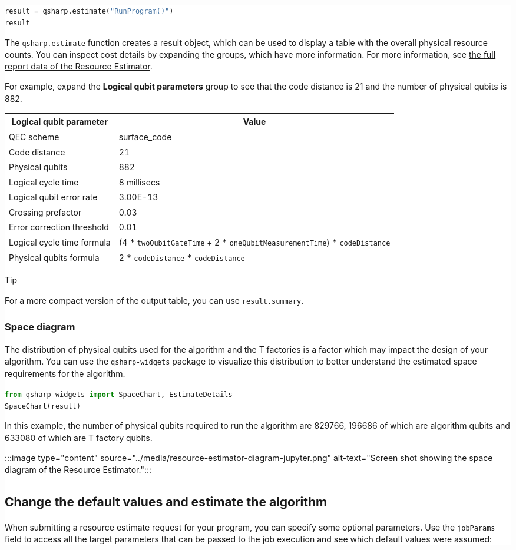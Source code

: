 ```python
result = qsharp.estimate("RunProgram()")
result
```

The `qsharp.estimate` function creates a result object, which can be used to display a table with the overall physical resource counts. You can inspect cost details by expanding the groups, which have more information. For more information, see [the full report data of the Resource Estimator](xref:microsoft.quantum.overview.resources-estimator-output.data#report-data).

For example, expand the **Logical qubit parameters** group to see that the code distance is 21 and the number of physical qubits is 882.

|Logical qubit parameter| Value |
|----|---|
|QEC scheme                                                |                           surface_code |
|Code distance                                                                       |            21 |
|Physical qubits                                                                   |            882 |
|Logical cycle time                                                                   |   8 millisecs |
|Logical qubit error rate                                                            |     3.00E-13 |
|Crossing prefactor                                                                    |       0.03|
|Error correction threshold                                                             |      0.01|
|Logical cycle time formula    | (4 * `twoQubitGateTime` + 2 * `oneQubitMeasurementTime`) * `codeDistance`|
|Physical qubits formula     |                                      2 * `codeDistance` * `codeDistance`|

> [!TIP]
> For a more compact version of the output table, you can use `result.summary`.

### Space diagram

The distribution of physical qubits used for the algorithm and the T factories is a factor which may impact the design of your algorithm. You can use the `qsharp-widgets` package to visualize this distribution to better understand the estimated space requirements for the algorithm.

```python
from qsharp-widgets import SpaceChart, EstimateDetails
SpaceChart(result)
```

In this example, the number of physical qubits required to run the algorithm are 829766, 196686 of which are algorithm qubits and 633080 of which are T factory qubits.

:::image type="content" source="../media/resource-estimator-diagram-jupyter.png" alt-text="Screen shot showing the space diagram of the Resource Estimator.":::

## Change the default values and estimate the algorithm

When submitting a resource estimate request for your program, you can specify some optional parameters. Use the `jobParams` field to access all the target parameters that can be passed to the job execution and see which default values were assumed:
